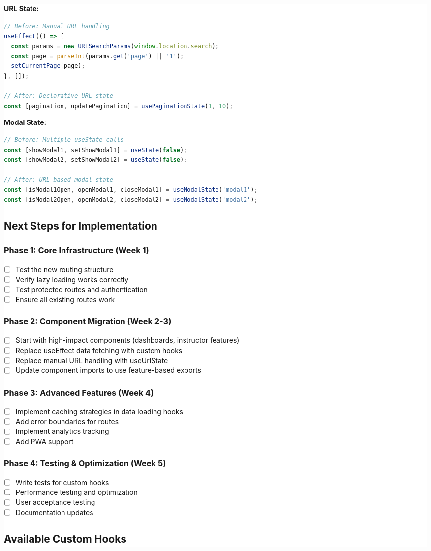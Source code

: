 **URL State:**
```typescript
// Before: Manual URL handling
useEffect(() => {
  const params = new URLSearchParams(window.location.search);
  const page = parseInt(params.get('page') || '1');
  setCurrentPage(page);
}, []);

// After: Declarative URL state
const [pagination, updatePagination] = usePaginationState(1, 10);
```

**Modal State:**
```typescript
// Before: Multiple useState calls
const [showModal1, setShowModal1] = useState(false);
const [showModal2, setShowModal2] = useState(false);

// After: URL-based modal state
const [isModal1Open, openModal1, closeModal1] = useModalState('modal1');
const [isModal2Open, openModal2, closeModal2] = useModalState('modal2');
```

## Next Steps for Implementation

### Phase 1: Core Infrastructure (Week 1)
- [ ] Test the new routing structure
- [ ] Verify lazy loading works correctly
- [ ] Test protected routes and authentication
- [ ] Ensure all existing routes work

### Phase 2: Component Migration (Week 2-3)
- [ ] Start with high-impact components (dashboards, instructor features)
- [ ] Replace useEffect data fetching with custom hooks
- [ ] Replace manual URL handling with useUrlState
- [ ] Update component imports to use feature-based exports

### Phase 3: Advanced Features (Week 4)
- [ ] Implement caching strategies in data loading hooks
- [ ] Add error boundaries for routes
- [ ] Implement analytics tracking
- [ ] Add PWA support

### Phase 4: Testing & Optimization (Week 5)
- [ ] Write tests for custom hooks
- [ ] Performance testing and optimization
- [ ] User acceptance testing
- [ ] Documentation updates

## Available Custom Hooks
